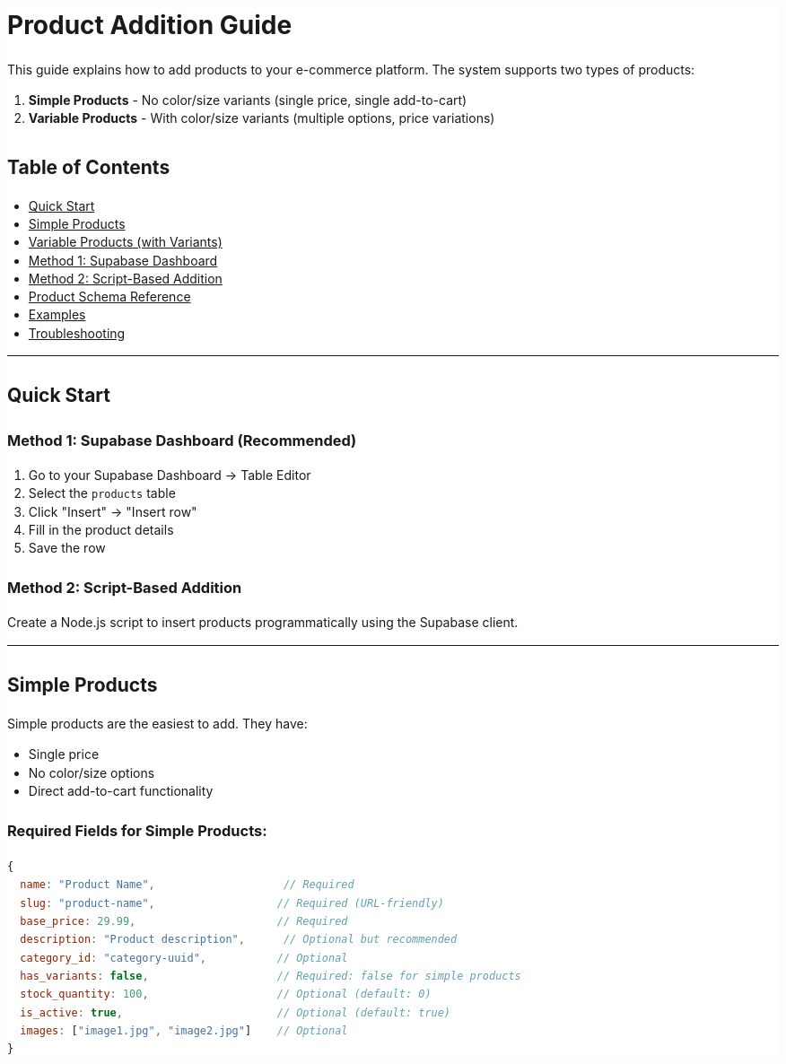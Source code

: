 # Product Addition Guide

This guide explains how to add products to your e-commerce platform. The system supports two types of products:

1. **Simple Products** - No color/size variants (single price, single add-to-cart)
2. **Variable Products** - With color/size variants (multiple options, price variations)

## Table of Contents

- [Quick Start](#quick-start)
- [Simple Products](#simple-products)
- [Variable Products (with Variants)](#variable-products-with-variants)
- [Method 1: Supabase Dashboard](#method-1-supabase-dashboard)
- [Method 2: Script-Based Addition](#method-2-script-based-addition)
- [Product Schema Reference](#product-schema-reference)
- [Examples](#examples)
- [Troubleshooting](#troubleshooting)

---

## Quick Start

### Method 1: Supabase Dashboard (Recommended)
1. Go to your Supabase Dashboard → Table Editor
2. Select the `products` table
3. Click "Insert" → "Insert row"
4. Fill in the product details
5. Save the row

### Method 2: Script-Based Addition
Create a Node.js script to insert products programmatically using the Supabase client.

---

## Simple Products

Simple products are the easiest to add. They have:
- Single price
- No color/size options
- Direct add-to-cart functionality

### Required Fields for Simple Products:
```javascript
{
  name: "Product Name",                    // Required
  slug: "product-name",                   // Required (URL-friendly)
  base_price: 29.99,                      // Required
  description: "Product description",      // Optional but recommended
  category_id: "category-uuid",           // Optional
  has_variants: false,                    // Required: false for simple products
  stock_quantity: 100,                    // Optional (default: 0)
  is_active: true,                        // Optional (default: true)
  images: ["image1.jpg", "image2.jpg"]    // Optional
}
```
